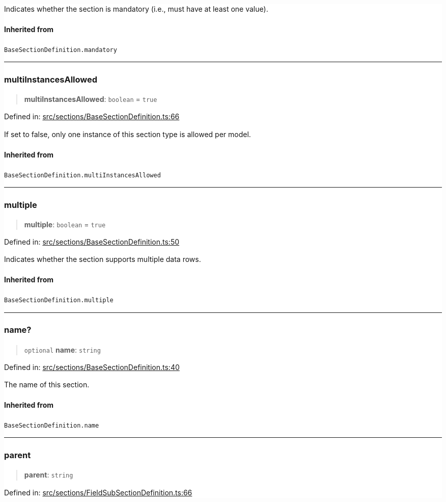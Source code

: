 Indicates whether the section is mandatory (i.e., must have at least one value).

#### Inherited from

`BaseSectionDefinition.mandatory`

***

### multiInstancesAllowed

> **multiInstancesAllowed**: `boolean` = `true`

Defined in: [src/sections/BaseSectionDefinition.ts:66](https://github.com/xhubioTable/model-decision/blob/bb86cb17a9e3e1e8be81aea7d412ff6f096a060e/src/sections/BaseSectionDefinition.ts#L66)

If set to false, only one instance of this section type is allowed per model.

#### Inherited from

`BaseSectionDefinition.multiInstancesAllowed`

***

### multiple

> **multiple**: `boolean` = `true`

Defined in: [src/sections/BaseSectionDefinition.ts:50](https://github.com/xhubioTable/model-decision/blob/bb86cb17a9e3e1e8be81aea7d412ff6f096a060e/src/sections/BaseSectionDefinition.ts#L50)

Indicates whether the section supports multiple data rows.

#### Inherited from

`BaseSectionDefinition.multiple`

***

### name?

> `optional` **name**: `string`

Defined in: [src/sections/BaseSectionDefinition.ts:40](https://github.com/xhubioTable/model-decision/blob/bb86cb17a9e3e1e8be81aea7d412ff6f096a060e/src/sections/BaseSectionDefinition.ts#L40)

The name of this section.

#### Inherited from

`BaseSectionDefinition.name`

***

### parent

> **parent**: `string`

Defined in: [src/sections/FieldSubSectionDefinition.ts:66](https://github.com/xhubioTable/model-decision/blob/bb86cb17a9e3e1e8be81aea7d412ff6f096a060e/src/sections/FieldSubSectionDefinition.ts#L66)

